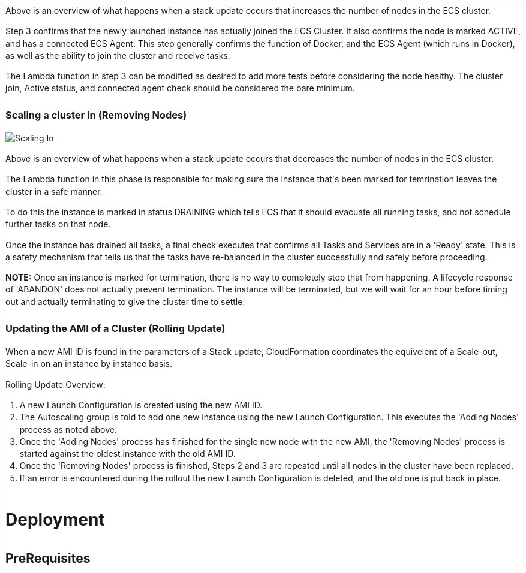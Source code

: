Above is an overview of what happens when a stack update occurs that increases the number of nodes in the ECS cluster.

Step 3 confirms that the newly launched instance has actually joined the ECS Cluster. It also confirms the node is marked ACTIVE, and has a connected ECS Agent. This step generally confirms the function of Docker, and the ECS Agent (which runs in Docker), as well as the ability to join the cluster and receive tasks.

The Lambda function in step 3 can be modified as desired to add more tests before considering the node healthy. The cluster join, Active status, and connected agent check should be considered the bare minimum.

### Scaling a cluster in (Removing Nodes)

![Scaling In](pictures/ScaleInOverview.png)

Above is an overview of what happens when a stack update occurs that decreases the number of nodes in the ECS cluster.

The Lambda function in this phase is responsible for making sure the instance that's been marked for temrination leaves the cluster in a safe manner.

To do this the instance is marked in status DRAINING which tells ECS that it should evacuate all running tasks, and not schedule further tasks on that node.

Once the instance has drained all tasks, a final check executes that confirms all Tasks and Services are in a 'Ready' state. This is a safety mechanism that tells us that the tasks have re-balanced in the cluster successfully and safely before proceeding.

**NOTE:** Once an instance is marked for termination, there is no way to completely stop that from happening. A lifecycle response of 'ABANDON' does not actually prevent termination. The instance will be terminated, but we will wait for an hour before timing out and actually terminating to give the cluster time to settle.

### Updating the AMI of a Cluster (Rolling Update)

When a new AMI ID is found in the parameters of a Stack update, CloudFormation coordinates the equivelent of a Scale-out, Scale-in on an instance by instance basis.

Rolling Update Overview:

1. A new Launch Configuration is created using the new AMI ID.
2. The Autoscaling group is told to add one new instance using the new Launch Configuration. This executes the 'Adding Nodes' process as noted above.
3. Once the 'Adding Nodes' process has finished for the single new node with the new AMI, the 'Removing Nodes' process is started against the oldest instance with the old AMI ID.
4. Once the 'Removing Nodes' process is finished, Steps 2 and 3 are repeated until all nodes in the cluster have been replaced.
5. If an error is encountered during the rollout the new Launch Configuration is deleted, and the old one is put back in place.

# Deployment

## PreRequisites
